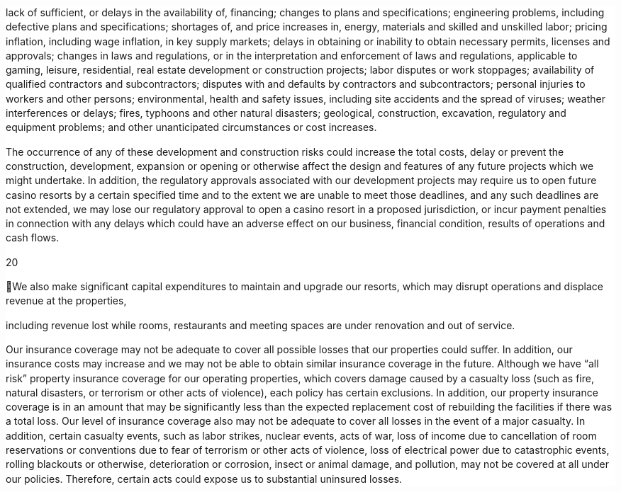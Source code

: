 lack of sufficient, or delays in the availability of, financing;
changes to plans and specifications;
engineering problems, including defective plans and specifications;
shortages of, and price increases in, energy, materials and skilled and unskilled labor;
pricing inflation, including wage inflation, in key supply markets;
delays in obtaining or inability to obtain necessary permits, licenses and approvals;
changes in laws and regulations, or in the interpretation and enforcement of laws and regulations, applicable to gaming, leisure, residential, real estate
development or construction projects;
labor disputes or work stoppages;
availability of qualified contractors and subcontractors;
disputes with and defaults by contractors and subcontractors;
personal injuries to workers and other persons;
environmental, health and safety issues, including site accidents and the spread of viruses;
weather interferences or delays;
fires, typhoons and other natural disasters;
geological, construction, excavation, regulatory and equipment problems; and
other unanticipated circumstances or cost increases.

The  occurrence  of  any  of  these  development  and  construction  risks  could  increase  the  total  costs,  delay  or  prevent  the  construction,  development,
expansion  or  opening  or  otherwise  affect  the  design  and  features  of  any  future  projects  which  we  might  undertake.  In  addition,  the  regulatory  approvals
associated with our development projects may require us to open future casino resorts by a certain specified time and to the extent we are unable to meet those
deadlines, and any such deadlines are not extended, we may lose our regulatory approval to open a casino resort in a proposed jurisdiction, or incur payment
penalties in connection with any delays which could have an adverse effect on our business, financial condition, results of operations and cash flows.

20

We also make significant capital expenditures to maintain and upgrade our resorts, which may disrupt operations and displace revenue at the properties,

including revenue lost while rooms, restaurants and meeting spaces are under renovation and out of service.

Our  insurance  coverage  may  not  be  adequate  to  cover  all  possible  losses  that  our  properties  could  suffer.  In  addition,  our  insurance  costs  may
increase  and  we  may  not  be  able  to  obtain  similar  insurance  coverage  in  the  future. Although  we  have  “all  risk”  property  insurance  coverage  for  our
operating properties, which covers damage caused by a casualty loss (such as fire, natural disasters, or terrorism or other acts of violence), each policy has
certain exclusions. In addition, our property insurance coverage is in an amount that may be significantly less than the expected replacement cost of rebuilding
the facilities if there was a total loss. Our level of insurance coverage also may not be adequate to cover all losses in the event of a major casualty. In addition,
certain casualty events, such as labor strikes, nuclear events, acts of war, loss of income due to cancellation of room reservations or conventions due to fear of
terrorism  or  other  acts  of  violence,  loss  of  electrical  power  due  to  catastrophic  events,  rolling  blackouts  or  otherwise,  deterioration  or  corrosion,  insect  or
animal damage, and pollution, may not be covered at all under our policies. Therefore, certain acts could expose us to substantial uninsured losses.
